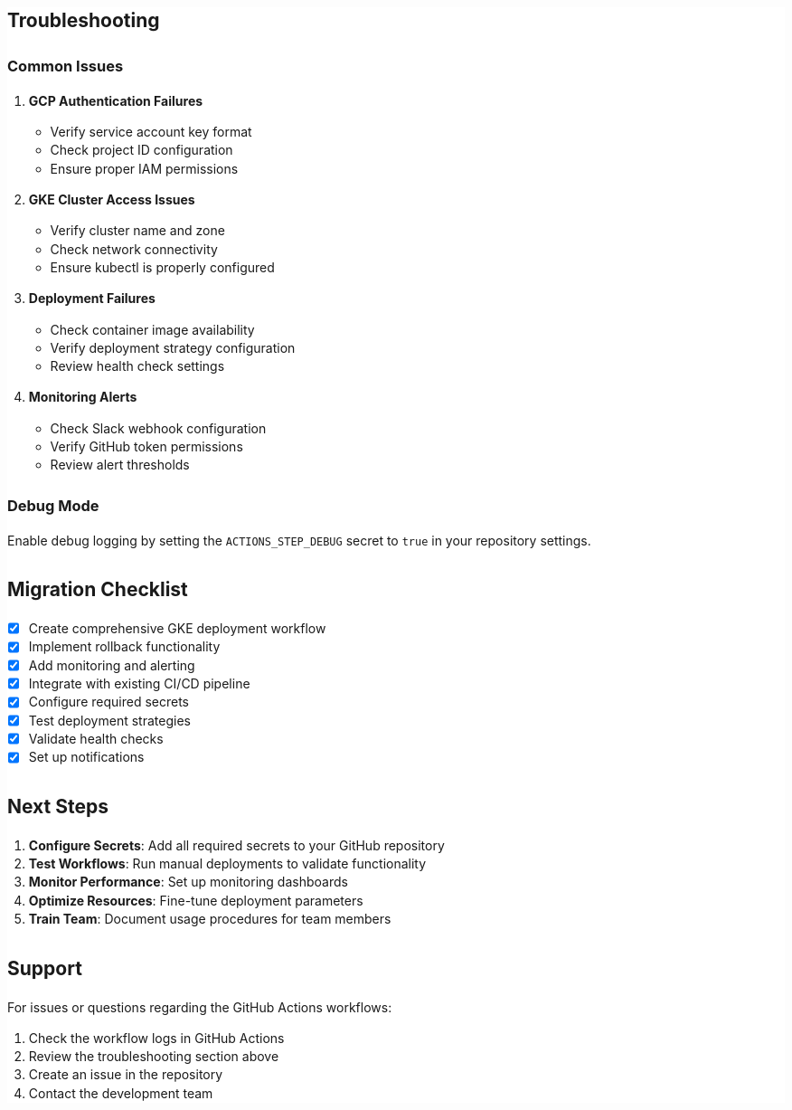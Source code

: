 ## Troubleshooting

### Common Issues

1. **GCP Authentication Failures**
   - Verify service account key format
   - Check project ID configuration
   - Ensure proper IAM permissions

2. **GKE Cluster Access Issues**
   - Verify cluster name and zone
   - Check network connectivity
   - Ensure kubectl is properly configured

3. **Deployment Failures**
   - Check container image availability
   - Verify deployment strategy configuration
   - Review health check settings

4. **Monitoring Alerts**
   - Check Slack webhook configuration
   - Verify GitHub token permissions
   - Review alert thresholds

### Debug Mode
Enable debug logging by setting the `ACTIONS_STEP_DEBUG` secret to `true` in your repository settings.

## Migration Checklist

- [x] Create comprehensive GKE deployment workflow
- [x] Implement rollback functionality
- [x] Add monitoring and alerting
- [x] Integrate with existing CI/CD pipeline
- [x] Configure required secrets
- [x] Test deployment strategies
- [x] Validate health checks
- [x] Set up notifications

## Next Steps

1. **Configure Secrets**: Add all required secrets to your GitHub repository
2. **Test Workflows**: Run manual deployments to validate functionality
3. **Monitor Performance**: Set up monitoring dashboards
4. **Optimize Resources**: Fine-tune deployment parameters
5. **Train Team**: Document usage procedures for team members

## Support

For issues or questions regarding the GitHub Actions workflows:
1. Check the workflow logs in GitHub Actions
2. Review the troubleshooting section above
3. Create an issue in the repository
4. Contact the development team